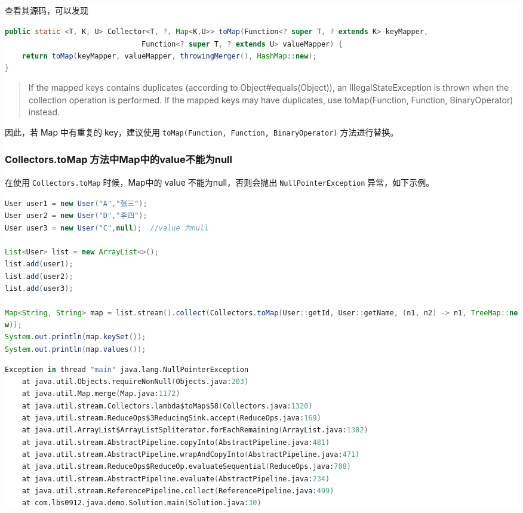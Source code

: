 ```java
```

查看其源码，可以发现


```java
public static <T, K, U> Collector<T, ?, Map<K,U>> toMap(Function<? super T, ? extends K> keyMapper,
                                Function<? super T, ? extends U> valueMapper) {
    return toMap(keyMapper, valueMapper, throwingMerger(), HashMap::new);
}
```

> If the mapped keys contains duplicates (according to Object#equals(Object)), an IllegalStateException is thrown when the collection operation is performed. If the mapped keys may have duplicates, use toMap(Function, Function, BinaryOperator) instead.


因此，若 Map 中有重复的 key，建议使用 `toMap(Function, Function, BinaryOperator)` 方法进行替换。


### Collectors.toMap 方法中Map中的value不能为null


在使用 `Collectors.toMap` 时候，Map中的 value 不能为null，否则会抛出 `NullPointerException` 异常，如下示例。


```java
User user1 = new User("A","张三");
User user2 = new User("D","李四");
User user3 = new User("C",null);  //value 为null

List<User> list = new ArrayList<>();
list.add(user1);
list.add(user2);
list.add(user3);

Map<String, String> map = list.stream().collect(Collectors.toMap(User::getId, User::getName, (n1, n2) -> n1, TreeMap::new));
System.out.println(map.keySet());
System.out.println(map.values());
```


```s
Exception in thread "main" java.lang.NullPointerException
	at java.util.Objects.requireNonNull(Objects.java:203)
	at java.util.Map.merge(Map.java:1172)
	at java.util.stream.Collectors.lambda$toMap$58(Collectors.java:1320)
	at java.util.stream.ReduceOps$3ReducingSink.accept(ReduceOps.java:169)
	at java.util.ArrayList$ArrayListSpliterator.forEachRemaining(ArrayList.java:1382)
	at java.util.stream.AbstractPipeline.copyInto(AbstractPipeline.java:481)
	at java.util.stream.AbstractPipeline.wrapAndCopyInto(AbstractPipeline.java:471)
	at java.util.stream.ReduceOps$ReduceOp.evaluateSequential(ReduceOps.java:708)
	at java.util.stream.AbstractPipeline.evaluate(AbstractPipeline.java:234)
	at java.util.stream.ReferencePipeline.collect(ReferencePipeline.java:499)
	at com.lbs0912.java.demo.Solution.main(Solution.java:30)
```
